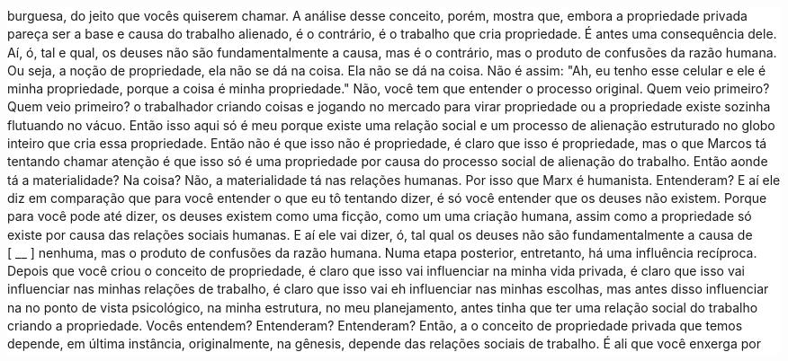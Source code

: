 burguesa, do jeito que vocês quiserem
chamar. A análise desse conceito, porém,
mostra que, embora a propriedade privada
pareça ser a base e causa do trabalho
alienado, é o contrário, é o trabalho
que cria propriedade. É antes uma
consequência dele. Aí, ó, tal e qual, os
deuses não são fundamentalmente a causa,
mas é o contrário, mas o produto de
confusões da razão humana. Ou seja, a
noção de propriedade, ela não se dá na
coisa. Ela não se dá na coisa. Não é
assim: "Ah, eu tenho esse celular e ele
é minha propriedade, porque a coisa é
minha propriedade." Não, você tem que
entender o processo original. Quem veio
primeiro? Quem veio primeiro? o
trabalhador criando coisas e jogando no
mercado para virar propriedade ou a
propriedade existe sozinha flutuando no
vácuo. Então isso aqui só é meu porque
existe uma relação social e um processo
de alienação estruturado no globo
inteiro que cria essa propriedade. Então
não é que isso não é propriedade, é
claro que isso é propriedade, mas o que
Marcos tá tentando chamar atenção é que
isso só é uma propriedade por causa do
processo social de alienação do
trabalho. Então aonde tá a
materialidade? Na coisa? Não, a
materialidade tá nas relações humanas.
Por isso que Marx é humanista.
Entenderam? E aí ele diz em comparação
que para você entender o que eu tô
tentando dizer, é só você entender que
os deuses não existem. Porque para você
pode até dizer, os deuses existem como
uma ficção, como um uma criação humana,
assim como a propriedade só existe por
causa das relações sociais humanas. E aí
ele vai dizer, ó, tal qual os deuses não
são fundamentalmente a causa de [ __ ]
nenhuma, mas o produto de confusões da
razão humana. Numa etapa posterior,
entretanto, há uma influência recíproca.
Depois que você criou o conceito de
propriedade, é claro que isso vai
influenciar na minha vida privada, é
claro que isso vai influenciar nas
minhas relações de trabalho, é claro que
isso vai eh influenciar nas minhas
escolhas, mas antes disso influenciar na
no ponto de vista psicológico, na minha
estrutura, no meu planejamento, antes
tinha que ter uma relação social do
trabalho criando a propriedade. Vocês
entendem? Entenderam?
Entenderam?
Então, a o conceito de propriedade
privada que temos depende, em última
instância, originalmente, na gênesis,
depende das relações sociais de
trabalho. É ali que você enxerga por